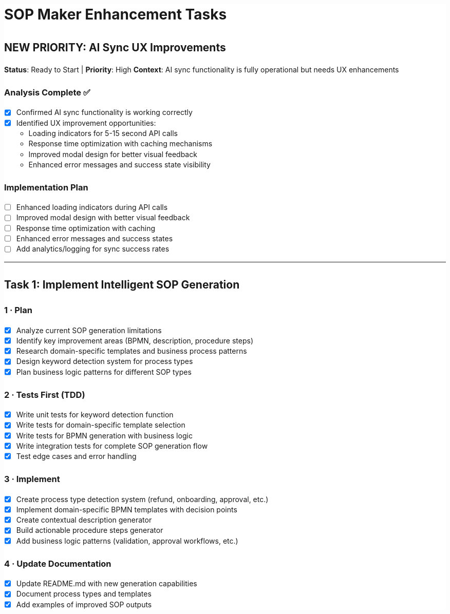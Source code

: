 # SOP Maker Enhancement Tasks

## NEW PRIORITY: AI Sync UX Improvements
**Status**: Ready to Start | **Priority**: High
**Context**: AI sync functionality is fully operational but needs UX enhancements

### Analysis Complete ✅
- [x] Confirmed AI sync functionality is working correctly
- [x] Identified UX improvement opportunities:
  - Loading indicators for 5-15 second API calls
  - Response time optimization with caching mechanisms
  - Improved modal design for better visual feedback
  - Enhanced error messages and success state visibility

### Implementation Plan
- [ ] Enhanced loading indicators during API calls
- [ ] Improved modal design with better visual feedback
- [ ] Response time optimization with caching
- [ ] Enhanced error messages and success states
- [ ] Add analytics/logging for sync success rates

---

## Task 1: Implement Intelligent SOP Generation

### 1 · Plan
- [x] Analyze current SOP generation limitations
- [x] Identify key improvement areas (BPMN, description, procedure steps)
- [x] Research domain-specific templates and business process patterns
- [x] Design keyword detection system for process types
- [x] Plan business logic patterns for different SOP types

### 2 · Tests First (TDD)
- [x] Write unit tests for keyword detection function
- [x] Write tests for domain-specific template selection
- [x] Write tests for BPMN generation with business logic
- [x] Write integration tests for complete SOP generation flow
- [x] Test edge cases and error handling

### 3 · Implement
- [x] Create process type detection system (refund, onboarding, approval, etc.)
- [x] Implement domain-specific BPMN templates with decision points
- [x] Create contextual description generator
- [x] Build actionable procedure steps generator
- [x] Add business logic patterns (validation, approval workflows, etc.)

### 4 · Update Documentation
- [x] Update README.md with new generation capabilities
- [x] Document process types and templates
- [x] Add examples of improved SOP outputs
